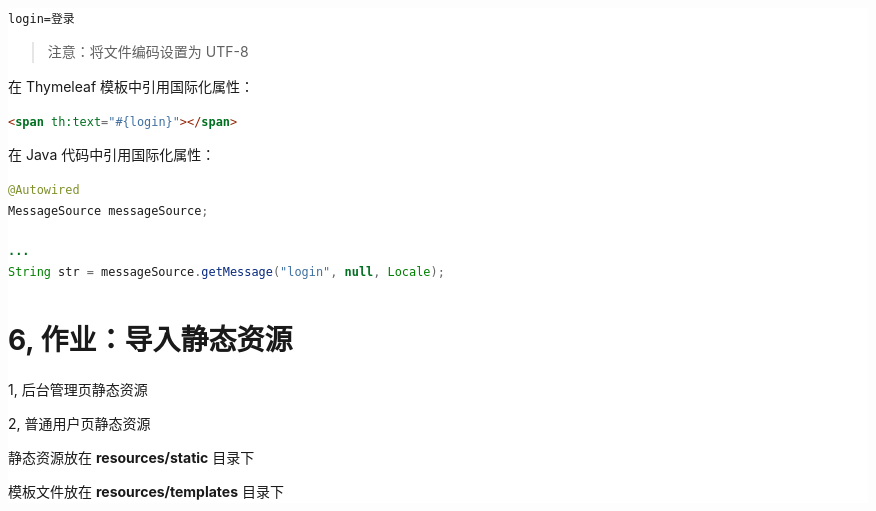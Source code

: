 ```properties
login=登录
```
> 注意：将文件编码设置为 UTF-8

在 Thymeleaf 模板中引用国际化属性：

```html
<span th:text="#{login}"></span>
```

在 Java 代码中引用国际化属性：

```java
@Autowired
MessageSource messageSource;

...
String str = messageSource.getMessage("login", null, Locale);
```



# 6, 作业：导入静态资源

1, 后台管理页静态资源

2, 普通用户页静态资源



静态资源放在 **resources/static** 目录下

模板文件放在 **resources/templates** 目录下



